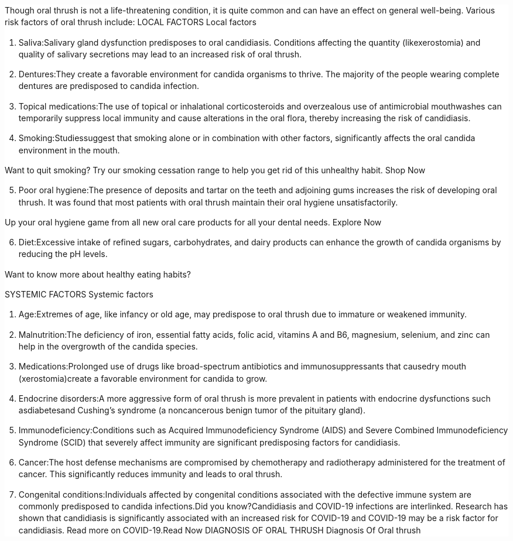 Though oral thrush is not a life-threatening condition, it is quite common and can have an effect on general well-being. Various risk factors of oral thrush include:
LOCAL FACTORS
Local factors

1. Saliva:Salivary gland dysfunction predisposes to oral candidiasis. Conditions affecting the quantity (likexerostomia) and quality of salivary secretions may lead to an increased risk of oral thrush.

2. Dentures:They create a favorable environment for candida organisms to thrive. The majority of the people wearing complete dentures are predisposed to candida infection.

3. Topical medications:The use of topical or inhalational corticosteroids and overzealous use of antimicrobial mouthwashes can temporarily suppress local immunity and cause alterations in the oral flora, thereby increasing the risk of candidiasis.

4. Smoking:Studiessuggest that smoking alone or in combination with other factors, significantly affects the oral candida environment in the mouth.

Want to quit smoking? Try our smoking cessation range to help you get rid of this unhealthy habit.
Shop Now

5. Poor oral hygiene:The presence of deposits and tartar on the teeth and adjoining gums increases the risk of developing oral thrush. It was found that most patients with oral thrush maintain their oral hygiene unsatisfactorily.

Up your oral hygiene game from all new oral care products for all your dental needs.
Explore Now

6. Diet:Excessive intake of refined sugars, carbohydrates, and dairy products can enhance the growth of candida organisms by reducing the pH levels.

Want to know more about healthy eating habits?


SYSTEMIC FACTORS
Systemic factors

1. Age:Extremes of age, like infancy or old age, may predispose to oral thrush due to immature or weakened immunity.

2. Malnutrition:The deficiency of iron, essential fatty acids, folic acid, vitamins A and B6, magnesium, selenium, and zinc can help in the overgrowth of the candida species.

3. Medications:Prolonged use of drugs like broad-spectrum antibiotics and immunosuppressants that causedry mouth (xerostomia)create a favorable environment for candida to grow.

4. Endocrine disorders:A more aggressive form of oral thrush is more prevalent in patients with endocrine dysfunctions such asdiabetesand Cushing’s syndrome (a noncancerous benign tumor of the pituitary gland).

5. Immunodeficiency:Conditions such as Acquired Immunodeficiency Syndrome (AIDS) and Severe Combined Immunodeficiency Syndrome (SCID) that severely affect immunity are significant predisposing factors for candidiasis.

6. Cancer:The host defense mechanisms are compromised by chemotherapy and radiotherapy administered for the treatment of cancer. This significantly reduces immunity and leads to oral thrush.

7. Congenital conditions:Individuals affected by congenital conditions associated with the defective immune system are commonly predisposed to candida infections.Did you know?Candidiasis and COVID-19 infections are interlinked. Research has shown that candidiasis is significantly associated with an increased risk for COVID-19 and COVID-19 may be a risk factor for candidiasis. Read more on COVID-19.Read Now
DIAGNOSIS OF ORAL THRUSH
Diagnosis Of Oral thrush
